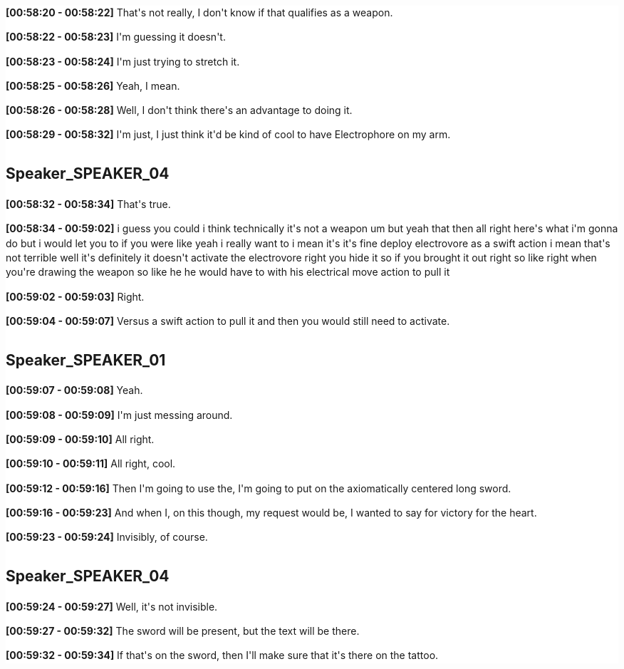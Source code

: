 **[00:58:20 - 00:58:22]** That's not really, I don't know if that qualifies as a weapon.

**[00:58:22 - 00:58:23]** I'm guessing it doesn't.

**[00:58:23 - 00:58:24]** I'm just trying to stretch it.

**[00:58:25 - 00:58:26]** Yeah, I mean.

**[00:58:26 - 00:58:28]** Well, I don't think there's an advantage to doing it.

**[00:58:29 - 00:58:32]** I'm just, I just think it'd be kind of cool to have Electrophore on my arm.


## Speaker_SPEAKER_04

**[00:58:32 - 00:58:34]** That's true.

**[00:58:34 - 00:59:02]** i guess you could i think technically it's not a weapon um but yeah that then all right here's what i'm gonna do but i would let you to if you were like yeah i really want to i mean it's it's fine deploy electrovore as a swift action i mean that's not terrible well it's definitely it doesn't activate the electrovore right you hide it so if you brought it out right so like right when you're drawing the weapon so like he he would have to with his electrical move action to pull it

**[00:59:02 - 00:59:03]** Right.

**[00:59:04 - 00:59:07]** Versus a swift action to pull it and then you would still need to activate.


## Speaker_SPEAKER_01

**[00:59:07 - 00:59:08]** Yeah.

**[00:59:08 - 00:59:09]** I'm just messing around.

**[00:59:09 - 00:59:10]** All right.

**[00:59:10 - 00:59:11]** All right, cool.

**[00:59:12 - 00:59:16]** Then I'm going to use the, I'm going to put on the axiomatically centered long sword.

**[00:59:16 - 00:59:23]** And when I, on this though, my request would be, I wanted to say for victory for the heart.

**[00:59:23 - 00:59:24]** Invisibly, of course.


## Speaker_SPEAKER_04

**[00:59:24 - 00:59:27]** Well, it's not invisible.

**[00:59:27 - 00:59:32]** The sword will be present, but the text will be there.

**[00:59:32 - 00:59:34]** If that's on the sword, then I'll make sure that it's there on the tattoo.
